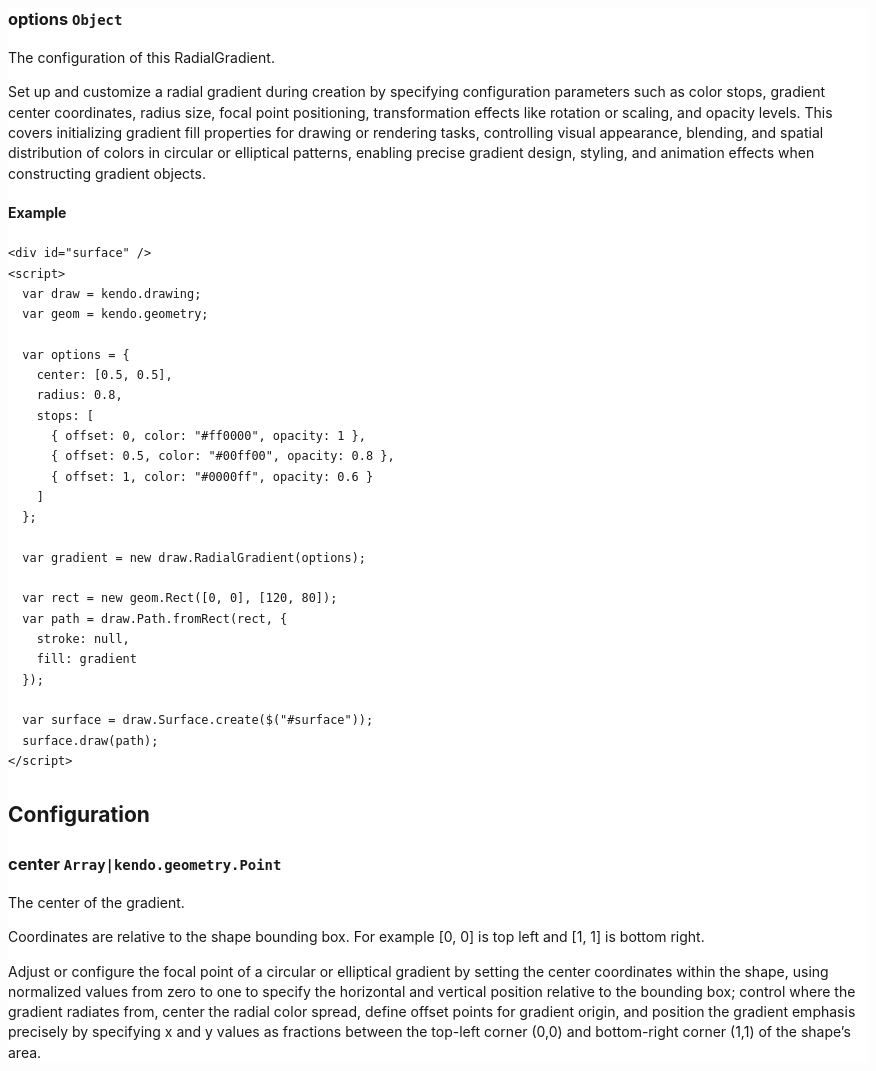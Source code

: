 ### options `Object`
The configuration of this RadialGradient.


<div class="meta-api-description">
Set up and customize a radial gradient during creation by specifying configuration parameters such as color stops, gradient center coordinates, radius size, focal point positioning, transformation effects like rotation or scaling, and opacity levels. This covers initializing gradient fill properties for drawing or rendering tasks, controlling visual appearance, blending, and spatial distribution of colors in circular or elliptical patterns, enabling precise gradient design, styling, and animation effects when constructing gradient objects.
</div>

#### Example

    <div id="surface" />
    <script>
      var draw = kendo.drawing;
      var geom = kendo.geometry;

      var options = {
        center: [0.5, 0.5],
        radius: 0.8,
        stops: [
          { offset: 0, color: "#ff0000", opacity: 1 },
          { offset: 0.5, color: "#00ff00", opacity: 0.8 },
          { offset: 1, color: "#0000ff", opacity: 0.6 }
        ]
      };

      var gradient = new draw.RadialGradient(options);

      var rect = new geom.Rect([0, 0], [120, 80]);
      var path = draw.Path.fromRect(rect, {
        stroke: null,
        fill: gradient
      });

      var surface = draw.Surface.create($("#surface"));
      surface.draw(path);
    </script>

## Configuration

### center `Array|kendo.geometry.Point`
The center of the gradient.

Coordinates are relative to the shape bounding box.
For example [0, 0] is top left and [1, 1] is bottom right.


<div class="meta-api-description">
Adjust or configure the focal point of a circular or elliptical gradient by setting the center coordinates within the shape, using normalized values from zero to one to specify the horizontal and vertical position relative to the bounding box; control where the gradient radiates from, center the radial color spread, define offset points for gradient origin, and position the gradient emphasis precisely by specifying x and y values as fractions between the top-left corner (0,0) and bottom-right corner (1,1) of the shape’s area.
</div>
